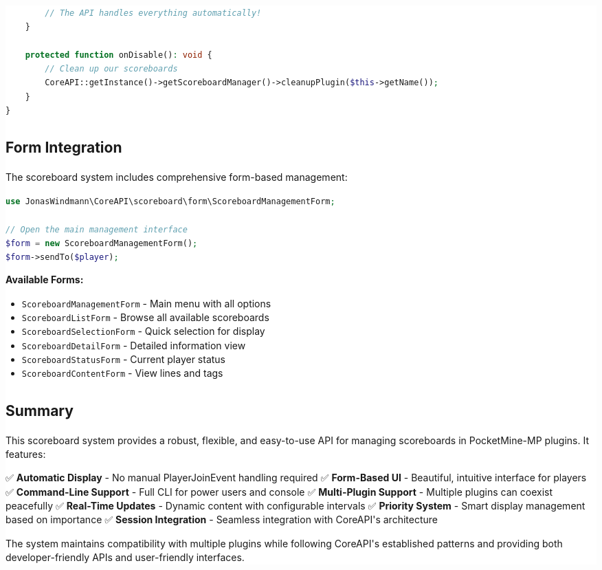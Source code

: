 ```php
        // The API handles everything automatically!
    }
    
    protected function onDisable(): void {
        // Clean up our scoreboards
        CoreAPI::getInstance()->getScoreboardManager()->cleanupPlugin($this->getName());
    }
}
```

## Form Integration

The scoreboard system includes comprehensive form-based management:

```php
use JonasWindmann\CoreAPI\scoreboard\form\ScoreboardManagementForm;

// Open the main management interface
$form = new ScoreboardManagementForm();
$form->sendTo($player);
```

**Available Forms:**
- `ScoreboardManagementForm` - Main menu with all options
- `ScoreboardListForm` - Browse all available scoreboards
- `ScoreboardSelectionForm` - Quick selection for display
- `ScoreboardDetailForm` - Detailed information view
- `ScoreboardStatusForm` - Current player status
- `ScoreboardContentForm` - View lines and tags

## Summary

This scoreboard system provides a robust, flexible, and easy-to-use API for managing scoreboards in PocketMine-MP plugins. It features:

✅ **Automatic Display** - No manual PlayerJoinEvent handling required
✅ **Form-Based UI** - Beautiful, intuitive interface for players
✅ **Command-Line Support** - Full CLI for power users and console
✅ **Multi-Plugin Support** - Multiple plugins can coexist peacefully
✅ **Real-Time Updates** - Dynamic content with configurable intervals
✅ **Priority System** - Smart display management based on importance
✅ **Session Integration** - Seamless integration with CoreAPI's architecture

The system maintains compatibility with multiple plugins while following CoreAPI's established patterns and providing both developer-friendly APIs and user-friendly interfaces.
